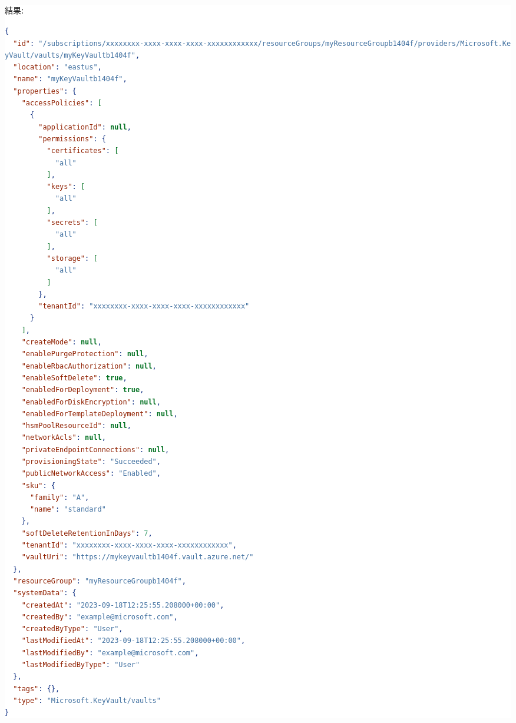 結果:


```JSON
{
  "id": "/subscriptions/xxxxxxxx-xxxx-xxxx-xxxx-xxxxxxxxxxxx/resourceGroups/myResourceGroupb1404f/providers/Microsoft.KeyVault/vaults/myKeyVaultb1404f",
  "location": "eastus",
  "name": "myKeyVaultb1404f",
  "properties": {
    "accessPolicies": [
      {
        "applicationId": null,
        "permissions": {
          "certificates": [
            "all"
          ],
          "keys": [
            "all"
          ],
          "secrets": [
            "all"
          ],
          "storage": [
            "all"
          ]
        },
        "tenantId": "xxxxxxxx-xxxx-xxxx-xxxx-xxxxxxxxxxxx"
      }
    ],
    "createMode": null,
    "enablePurgeProtection": null,
    "enableRbacAuthorization": null,
    "enableSoftDelete": true,
    "enabledForDeployment": true,
    "enabledForDiskEncryption": null,
    "enabledForTemplateDeployment": null,
    "hsmPoolResourceId": null,
    "networkAcls": null,
    "privateEndpointConnections": null,
    "provisioningState": "Succeeded",
    "publicNetworkAccess": "Enabled",
    "sku": {
      "family": "A",
      "name": "standard"
    },
    "softDeleteRetentionInDays": 7,
    "tenantId": "xxxxxxxx-xxxx-xxxx-xxxx-xxxxxxxxxxxx",
    "vaultUri": "https://mykeyvaultb1404f.vault.azure.net/"
  },
  "resourceGroup": "myResourceGroupb1404f",
  "systemData": {
    "createdAt": "2023-09-18T12:25:55.208000+00:00",
    "createdBy": "example@microsoft.com",
    "createdByType": "User",
    "lastModifiedAt": "2023-09-18T12:25:55.208000+00:00",
    "lastModifiedBy": "example@microsoft.com",
    "lastModifiedByType": "User"
  },
  "tags": {},
  "type": "Microsoft.KeyVault/vaults"
}
```
